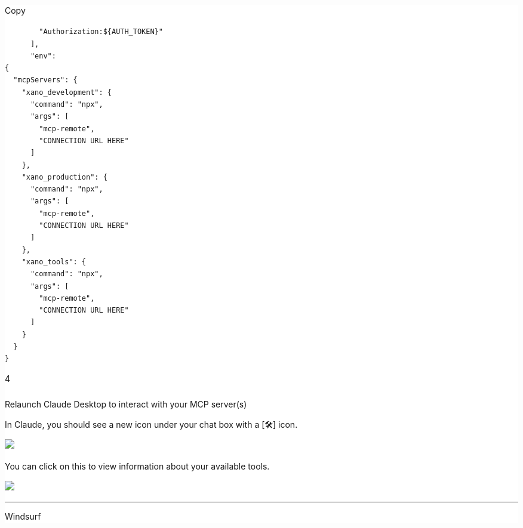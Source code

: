 Copy

``` 
        "Authorization:${AUTH_TOKEN}"
      ],
      "env": 
{
  "mcpServers": {
    "xano_development": {
      "command": "npx",
      "args": [
        "mcp-remote",
        "CONNECTION URL HERE"
      ]
    },
    "xano_production": {
      "command": "npx",
      "args": [
        "mcp-remote",
        "CONNECTION URL HERE"
      ]
    },
    "xano_tools": {
      "command": "npx",
      "args": [
        "mcp-remote",
        "CONNECTION URL HERE"
      ]
    }
  }
}
```

4

###  

Relaunch Claude Desktop to interact with your MCP server(s)

In Claude, you should see a new icon under your chat box with a [🛠️] icon.

![](../../_gitbook/imagec362.jpg?url=https%3A%2F%2F3699875497-files.gitbook.io%2F%7E%2Ffiles%2Fv0%2Fb%2Fgitbook-x-prod.appspot.com%2Fo%2Fspaces%252F2tWsL4o1vHmDGb2UAUDD%252Fuploads%252FvYJLB2T7yhM31pPUpZiY%252FCleanShot%25202025-04-18%2520at%252017.07.30.png%3Falt%3Dmedia%26token%3Deebab4e8-79e8-4526-bb9e-8ea6ded5425b&width=768&dpr=4&quality=100&sign=38099364&sv=2)

You can click on this to view information about your available tools.

![](../../_gitbook/image96b5.jpg?url=https%3A%2F%2F3699875497-files.gitbook.io%2F%7E%2Ffiles%2Fv0%2Fb%2Fgitbook-x-prod.appspot.com%2Fo%2Fspaces%252F2tWsL4o1vHmDGb2UAUDD%252Fuploads%252F2KJ0uPLlIjfN5wnLVBmM%252FCleanShot%25202025-04-18%2520at%252017.08.56.png%3Falt%3Dmedia%26token%3Dc7475f3b-ecbb-4742-a54e-7d2305e7bd02&width=768&dpr=4&quality=100&sign=ab778b02&sv=2)

</div>

------------------------------------------------------------------------

 

Windsurf

<div>
